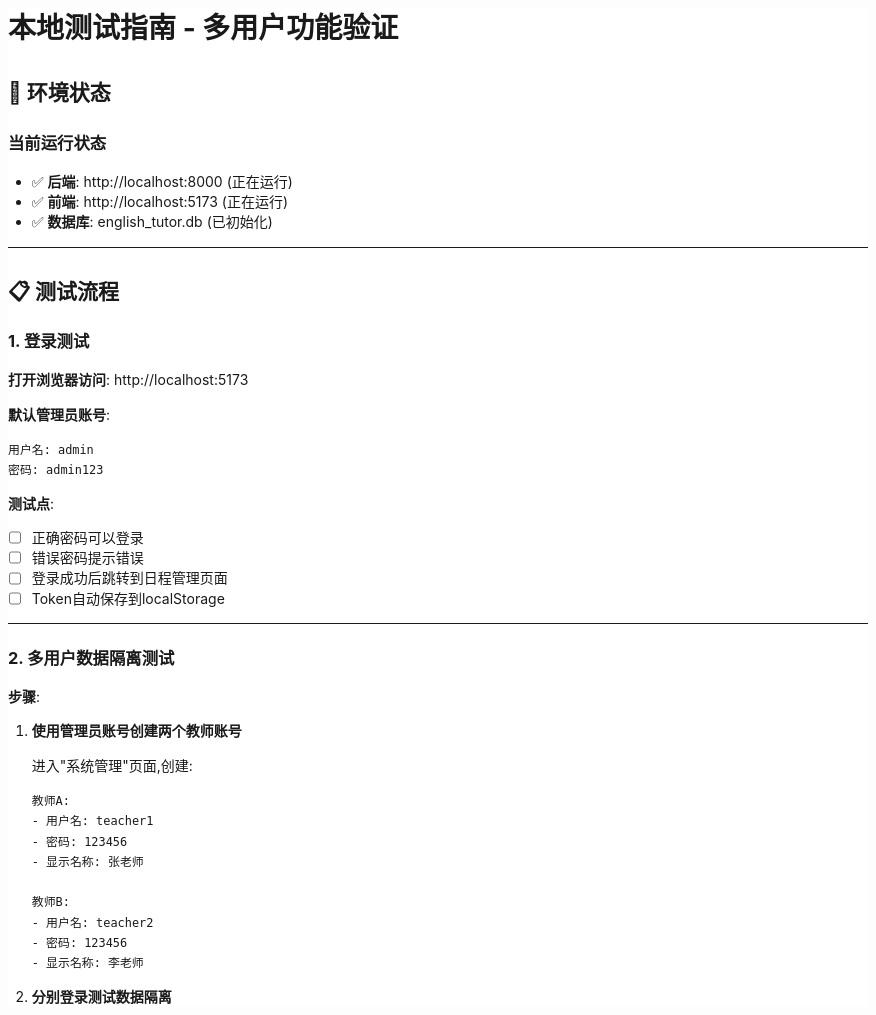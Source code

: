 # 本地测试指南 - 多用户功能验证

## 🚀 环境状态

### 当前运行状态
- ✅ **后端**: http://localhost:8000 (正在运行)
- ✅ **前端**: http://localhost:5173 (正在运行)
- ✅ **数据库**: english_tutor.db (已初始化)

---

## 📋 测试流程

### 1. 登录测试

**打开浏览器访问**: http://localhost:5173

**默认管理员账号**:
```
用户名: admin
密码: admin123
```

**测试点**:
- [ ] 正确密码可以登录
- [ ] 错误密码提示错误
- [ ] 登录成功后跳转到日程管理页面
- [ ] Token自动保存到localStorage

---

### 2. 多用户数据隔离测试

**步骤**:

1. **使用管理员账号创建两个教师账号**

   进入"系统管理"页面,创建:
   ```
   教师A:
   - 用户名: teacher1
   - 密码: 123456
   - 显示名称: 张老师

   教师B:
   - 用户名: teacher2
   - 密码: 123456
   - 显示名称: 李老师
   ```

2. **分别登录测试数据隔离**
